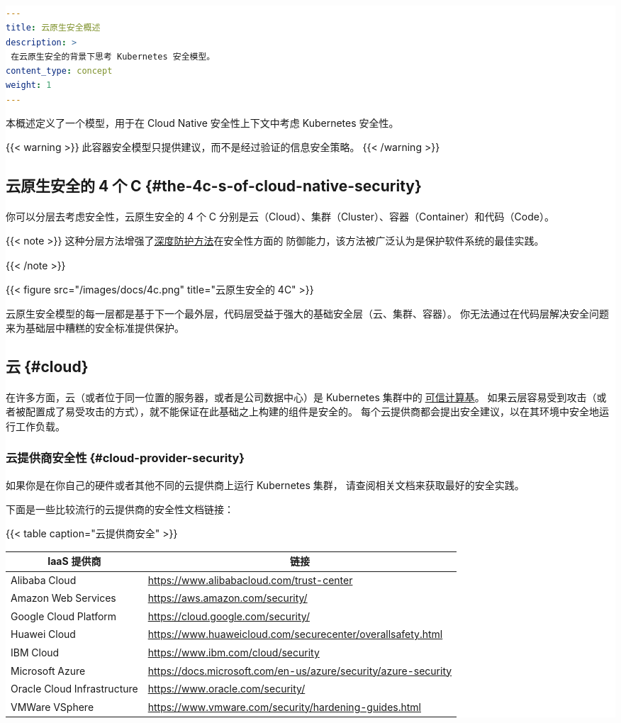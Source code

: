 ```yaml
---
title: 云原生安全概述
description: >
 在云原生安全的背景下思考 Kubernetes 安全模型。
content_type: concept
weight: 1
---
```





本概述定义了一个模型，用于在 Cloud Native 安全性上下文中考虑 Kubernetes 安全性。


{{< warning >}}
此容器安全模型只提供建议，而不是经过验证的信息安全策略。
{{< /warning >}}




## 云原生安全的 4 个 C    {#the-4c-s-of-cloud-native-security}

你可以分层去考虑安全性，云原生安全的 4 个 C 分别是云（Cloud）、集群（Cluster）、容器（Container）和代码（Code）。


{{< note >}}
这种分层方法增强了[深度防护方法](https://en.wikipedia.org/wiki/Defense_in_depth_(computing))在安全性方面的
防御能力，该方法被广泛认为是保护软件系统的最佳实践。

{{< /note >}}

{{< figure src="/images/docs/4c.png" title="云原生安全的 4C" >}}


云原生安全模型的每一层都是基于下一个最外层，代码层受益于强大的基础安全层（云、集群、容器）。
你无法通过在代码层解决安全问题来为基础层中糟糕的安全标准提供保护。


## 云    {#cloud}


在许多方面，云（或者位于同一位置的服务器，或者是公司数据中心）是 Kubernetes 集群中的
[可信计算基](https://en.wikipedia.org/wiki/Trusted_computing_base)。
如果云层容易受到攻击（或者被配置成了易受攻击的方式），就不能保证在此基础之上构建的组件是安全的。
每个云提供商都会提出安全建议，以在其环境中安全地运行工作负载。


### 云提供商安全性    {#cloud-provider-security}

如果你是在你自己的硬件或者其他不同的云提供商上运行 Kubernetes 集群，
请查阅相关文档来获取最好的安全实践。

下面是一些比较流行的云提供商的安全性文档链接：

{{< table caption="云提供商安全" >}}

IaaS 提供商        | 链接 |
-------------------- | ------------ |
Alibaba Cloud | https://www.alibabacloud.com/trust-center |
Amazon Web Services | https://aws.amazon.com/security/ |
Google Cloud Platform | https://cloud.google.com/security/ |
Huawei Cloud | https://www.huaweicloud.com/securecenter/overallsafety.html |
IBM Cloud | https://www.ibm.com/cloud/security |
Microsoft Azure | https://docs.microsoft.com/en-us/azure/security/azure-security |
Oracle Cloud Infrastructure | https://www.oracle.com/security/ |
VMWare VSphere | https://www.vmware.com/security/hardening-guides.html |
